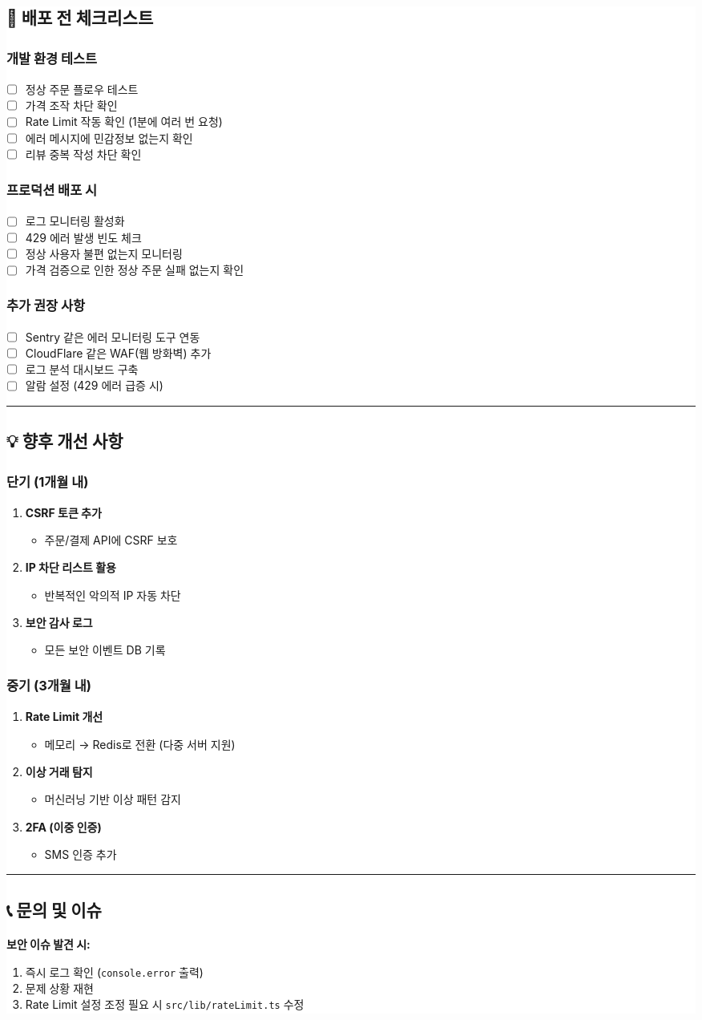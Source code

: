 
## 🚀 배포 전 체크리스트

### 개발 환경 테스트
- [ ] 정상 주문 플로우 테스트
- [ ] 가격 조작 차단 확인
- [ ] Rate Limit 작동 확인 (1분에 여러 번 요청)
- [ ] 에러 메시지에 민감정보 없는지 확인
- [ ] 리뷰 중복 작성 차단 확인

### 프로덕션 배포 시
- [ ] 로그 모니터링 활성화
- [ ] 429 에러 발생 빈도 체크
- [ ] 정상 사용자 불편 없는지 모니터링
- [ ] 가격 검증으로 인한 정상 주문 실패 없는지 확인

### 추가 권장 사항
- [ ] Sentry 같은 에러 모니터링 도구 연동
- [ ] CloudFlare 같은 WAF(웹 방화벽) 추가
- [ ] 로그 분석 대시보드 구축
- [ ] 알람 설정 (429 에러 급증 시)

---

## 💡 향후 개선 사항

### 단기 (1개월 내)
1. **CSRF 토큰 추가**
   - 주문/결제 API에 CSRF 보호
   
2. **IP 차단 리스트 활용**
   - 반복적인 악의적 IP 자동 차단
   
3. **보안 감사 로그**
   - 모든 보안 이벤트 DB 기록

### 중기 (3개월 내)
1. **Rate Limit 개선**
   - 메모리 → Redis로 전환 (다중 서버 지원)
   
2. **이상 거래 탐지**
   - 머신러닝 기반 이상 패턴 감지
   
3. **2FA (이중 인증)**
   - SMS 인증 추가

---

## 📞 문의 및 이슈

**보안 이슈 발견 시:**
1. 즉시 로그 확인 (`console.error` 출력)
2. 문제 상황 재현
3. Rate Limit 설정 조정 필요 시 `src/lib/rateLimit.ts` 수정
